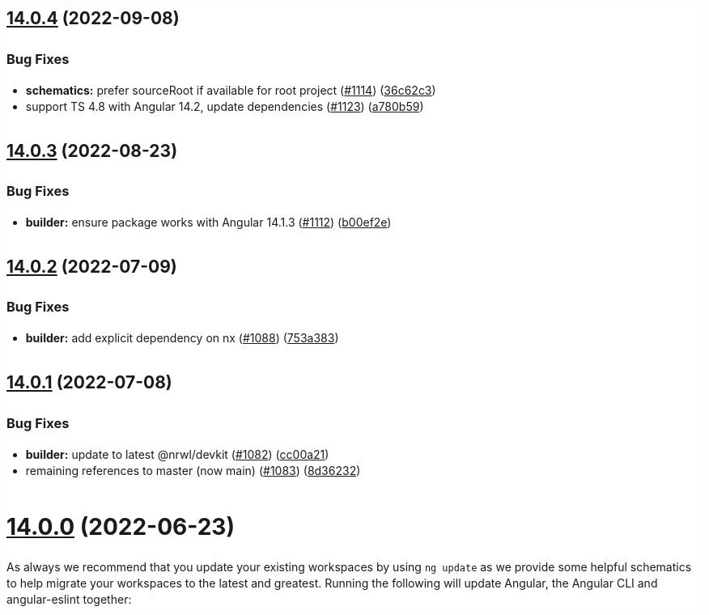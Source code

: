 ## [14.0.4](https://github.com/angular-eslint/angular-eslint/compare/v14.0.3...v14.0.4) (2022-09-08)

### Bug Fixes

- **schematics:** prefer sourceRoot if available for root project ([#1114](https://github.com/angular-eslint/angular-eslint/issues/1114)) ([36c62c3](https://github.com/angular-eslint/angular-eslint/commit/36c62c34098b4cf5b841e577038257b2110bf60a))
- support TS 4.8 with Angular 14.2, update dependencies ([#1123](https://github.com/angular-eslint/angular-eslint/issues/1123)) ([a780b59](https://github.com/angular-eslint/angular-eslint/commit/a780b592b42a61f149ae3d1d0f5c55808cb755df))

## [14.0.3](https://github.com/angular-eslint/angular-eslint/compare/v14.0.2...v14.0.3) (2022-08-23)

### Bug Fixes

- **builder:** ensure package works with Angular 14.1.3 ([#1112](https://github.com/angular-eslint/angular-eslint/issues/1112)) ([b00ef2e](https://github.com/angular-eslint/angular-eslint/commit/b00ef2e0de8d3b541dfa963c4c1901bfa380c4b3))

## [14.0.2](https://github.com/angular-eslint/angular-eslint/compare/v14.0.1...v14.0.2) (2022-07-09)

### Bug Fixes

- **builder:** add explicit dependency on nx ([#1088](https://github.com/angular-eslint/angular-eslint/issues/1088)) ([753a383](https://github.com/angular-eslint/angular-eslint/commit/753a3839a402c4a7f22f6de9ccfa84566c4b7572))

## [14.0.1](https://github.com/angular-eslint/angular-eslint/compare/v14.0.0...v14.0.1) (2022-07-08)

### Bug Fixes

- **builder:** update to latest @nrwl/devkit ([#1082](https://github.com/angular-eslint/angular-eslint/issues/1082)) ([cc00a21](https://github.com/angular-eslint/angular-eslint/commit/cc00a21d99e1e9e48431f066b2942473e99390ec))
- remaining references to master (now main) ([#1083](https://github.com/angular-eslint/angular-eslint/issues/1083)) ([8d36232](https://github.com/angular-eslint/angular-eslint/commit/8d36232435e5e09f870fc42c40327cedd703749f))

# [14.0.0](https://github.com/angular-eslint/angular-eslint/compare/v13.5.0...v14.0.0) (2022-06-23)

As always we recommend that you update your existing workspaces by using `ng update` as we provide some helpful schematics to help migrate your workspaces to the latest and greatest. Running the following will update Angular, the Angular CLI and angular-eslint together:
